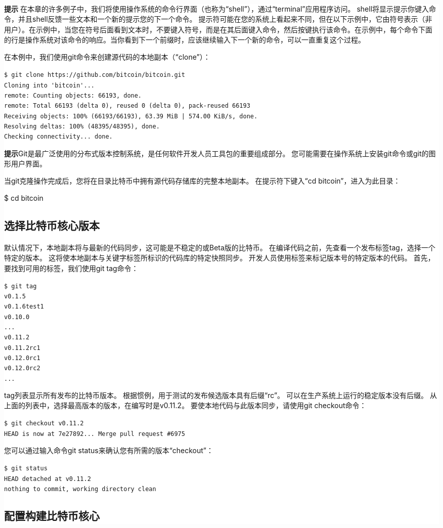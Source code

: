 **提示** 在本章的许多例子中，我们将使用操作系统的命令行界面（也称为“shell”），通过“terminal”应用程序访问。 shell将显示提示你键入命令，并且shell反馈一些文本和一个新的提示您的下一个命令。 提示符可能在您的系统上看起来不同，但在以下示例中，它由符号表示（非用户）。在示例中，当您在符号后面看到文本时，不要键入符号，而是在其后面键入命令，然后按键执行该命令。在示例中，每个命令下面的行是操作系统对该命令的响应。当你看到下一个前缀时，应该继续输入下一个新的命令，可以一直重复这个过程。

在本例中，我们使用git命令来创建源代码的本地副本（“clone”）：

```shell
$ git clone https://github.com/bitcoin/bitcoin.git
Cloning into 'bitcoin'...
remote: Counting objects: 66193, done.
remote: Total 66193 (delta 0), reused 0 (delta 0), pack-reused 66193
Receiving objects: 100% (66193/66193), 63.39 MiB | 574.00 KiB/s, done.
Resolving deltas: 100% (48395/48395), done.
Checking connectivity... done.
```

**提示**Git是最广泛使用的分布式版本控制系统，是任何软件开发人员工具包的重要组成部分。 您可能需要在操作系统上安装git命令或git的图形用户界面。

当git克隆操作完成后，您将在目录比特币中拥有源代码存储库的完整本地副本。 在提示符下键入“cd bitcoin”，进入为此目录：

$ cd bitcoin

## 选择比特币核心版本

默认情况下，本地副本将与最新的代码同步，这可能是不稳定的或Beta版的比特币。 在编译代码之前，先查看一个发布标签tag，选择一个特定的版本。 这将使本地副本与关键字标签所标识的代码库的特定快照同步。 开发人员使用标签来标记版本号的特定版本的代码。 首先，要找到可用的标签，我们使用git tag命令：

```shell
$ git tag
v0.1.5
v0.1.6test1
v0.10.0
...
v0.11.2
v0.11.2rc1
v0.12.0rc1
v0.12.0rc2
...
```

tag列表显示所有发布的比特币版本。 根据惯例，用于测试的发布候选版本具有后缀“rc”。 可以在生产系统上运行的稳定版本没有后缀。 从上面的列表中，选择最高版本的版本，在编写时是v0.11.2。 要使本地代码与此版本同步，请使用git checkout命令：

```shell
$ git checkout v0.11.2
HEAD is now at 7e27892... Merge pull request #6975
```

您可以通过输入命令git status来确认您有所需的版本“checkout”：

```shell
$ git status
HEAD detached at v0.11.2
nothing to commit, working directory clean
```

## 配置构建比特币核心

